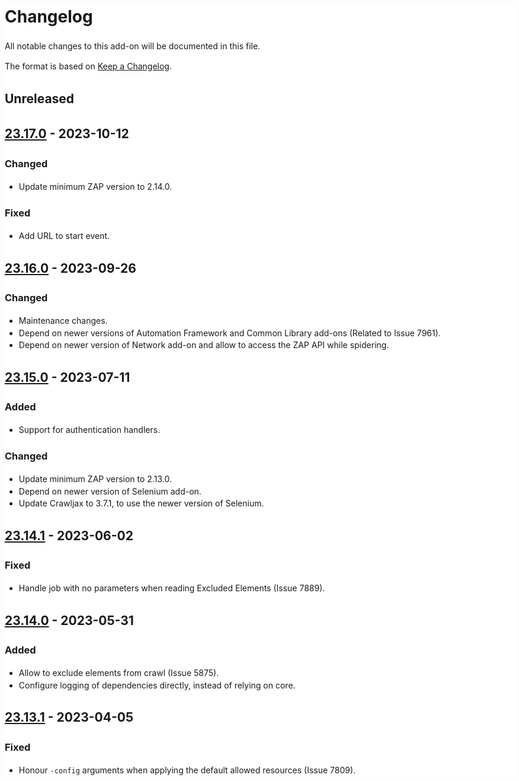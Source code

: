 # Changelog
All notable changes to this add-on will be documented in this file.

The format is based on [Keep a Changelog](https://keepachangelog.com/en/1.0.0/).

## Unreleased


## [23.17.0] - 2023-10-12
### Changed
- Update minimum ZAP version to 2.14.0.

### Fixed
- Add URL to start event.

## [23.16.0] - 2023-09-26
### Changed
- Maintenance changes.
- Depend on newer versions of Automation Framework and Common Library add-ons (Related to Issue 7961).
- Depend on newer version of Network add-on and allow to access the ZAP API while spidering.

## [23.15.0] - 2023-07-11
### Added
- Support for authentication handlers.

### Changed
- Update minimum ZAP version to 2.13.0.
- Depend on newer version of Selenium add-on.
- Update Crawljax to 3.7.1, to use the newer version of Selenium.

## [23.14.1] - 2023-06-02
### Fixed
- Handle job with no parameters when reading Excluded Elements (Issue 7889).

## [23.14.0] - 2023-05-31
### Added
- Allow to exclude elements from crawl (Issue 5875).
- Configure logging of dependencies directly, instead of relying on core.

## [23.13.1] - 2023-04-05
### Fixed
- Honour `-config` arguments when applying the default allowed resources (Issue 7809).


[23.17.0]: https://github.com/zaproxy/zap-extensions/releases/spiderAjax-v23.17.0
[23.16.0]: https://github.com/zaproxy/zap-extensions/releases/spiderAjax-v23.16.0
[23.15.0]: https://github.com/zaproxy/zap-extensions/releases/spiderAjax-v23.15.0
[23.14.1]: https://github.com/zaproxy/zap-extensions/releases/spiderAjax-v23.14.1
[23.14.0]: https://github.com/zaproxy/zap-extensions/releases/spiderAjax-v23.14.0
[23.13.1]: https://github.com/zaproxy/zap-extensions/releases/spiderAjax-v23.13.1
[23.13.0]: https://github.com/zaproxy/zap-extensions/releases/spiderAjax-v23.13.0
[23.12.0]: https://github.com/zaproxy/zap-extensions/releases/spiderAjax-v23.12.0
[23.11.0]: https://github.com/zaproxy/zap-extensions/releases/spiderAjax-v23.11.0
[23.10.0]: https://github.com/zaproxy/zap-extensions/releases/spiderAjax-v23.10.0
[23.9.0]: https://github.com/zaproxy/zap-extensions/releases/spiderAjax-v23.9.0
[23.8.0]: https://github.com/zaproxy/zap-extensions/releases/spiderAjax-v23.8.0
[23.7.0]: https://github.com/zaproxy/zap-extensions/releases/spiderAjax-v23.7.0
[23.6.0]: https://github.com/zaproxy/zap-extensions/releases/spiderAjax-v23.6.0
[23.5.0]: https://github.com/zaproxy/zap-extensions/releases/spiderAjax-v23.5.0
[23.4.0]: https://github.com/zaproxy/zap-extensions/releases/spiderAjax-v23.4.0
[23.3.0]: https://github.com/zaproxy/zap-extensions/releases/spiderAjax-v23.3.0
[23.2.0]: https://github.com/zaproxy/zap-extensions/releases/spiderAjax-v23.2.0
[23.1.0]: https://github.com/zaproxy/zap-extensions/releases/spiderAjax-v23.1.0
[23.0.0]: https://github.com/zaproxy/zap-extensions/releases/spiderAjax-v23.0.0